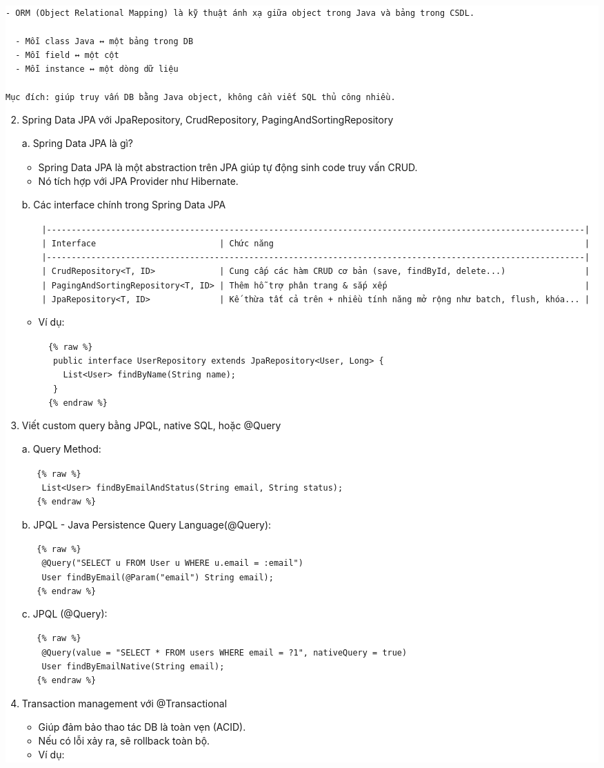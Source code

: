     - ORM (Object Relational Mapping) là kỹ thuật ánh xạ giữa object trong Java và bảng trong CSDL.

      - Mỗi class Java ↔ một bảng trong DB
      - Mỗi field ↔ một cột
      - Mỗi instance ↔ một dòng dữ liệu

    Mục đích: giúp truy vấn DB bằng Java object, không cần viết SQL thủ công nhiều.

2.  Spring Data JPA với JpaRepository, CrudRepository, PagingAndSortingRepository

    a. Spring Data JPA là gì?

    - Spring Data JPA là một abstraction trên JPA giúp tự động sinh code truy vấn CRUD.
    - Nó tích hợp với JPA Provider như Hibernate.

    b. Các interface chính trong Spring Data JPA

            |-------------------------------------------------------------------------------------------------------------|
            | Interface                         | Chức năng                                                               |
            |-------------------------------------------------------------------------------------------------------------|
            | CrudRepository<T, ID>             | Cung cấp các hàm CRUD cơ bản (save, findById, delete...)                |
            | PagingAndSortingRepository<T, ID> | Thêm hỗ trợ phân trang & sắp xếp                                        |
            | JpaRepository<T, ID>              | Kế thừa tất cả trên + nhiều tính năng mở rộng như batch, flush, khóa... |

    - Ví dụ:

            {% raw %}
             public interface UserRepository extends JpaRepository<User, Long> {
               List<User> findByName(String name);
             }
            {% endraw %}

3.  Viết custom query bằng JPQL, native SQL, hoặc @Query

    a. Query Method:

           {% raw %}
            List<User> findByEmailAndStatus(String email, String status);
           {% endraw %}

    b. JPQL - Java Persistence Query Language(@Query):

           {% raw %}
            @Query("SELECT u FROM User u WHERE u.email = :email")
            User findByEmail(@Param("email") String email);
           {% endraw %}

    c. JPQL (@Query):

           {% raw %}
            @Query(value = "SELECT * FROM users WHERE email = ?1", nativeQuery = true)
            User findByEmailNative(String email);
           {% endraw %}

4.  Transaction management với @Transactional

    - Giúp đảm bảo thao tác DB là toàn vẹn (ACID).
    - Nếu có lỗi xảy ra, sẽ rollback toàn bộ.
    - Ví dụ:
